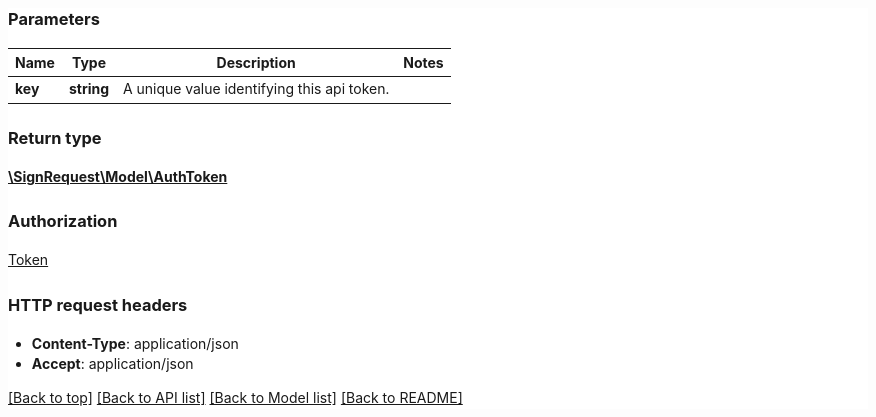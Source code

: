 ### Parameters

Name | Type | Description  | Notes
------------- | ------------- | ------------- | -------------
 **key** | **string**| A unique value identifying this api token. |

### Return type

[**\SignRequest\Model\AuthToken**](../Model/AuthToken.md)

### Authorization

[Token](../../README.md#Token)

### HTTP request headers

 - **Content-Type**: application/json
 - **Accept**: application/json

[[Back to top]](#) [[Back to API list]](../../README.md#documentation-for-api-endpoints) [[Back to Model list]](../../README.md#documentation-for-models) [[Back to README]](../../README.md)

